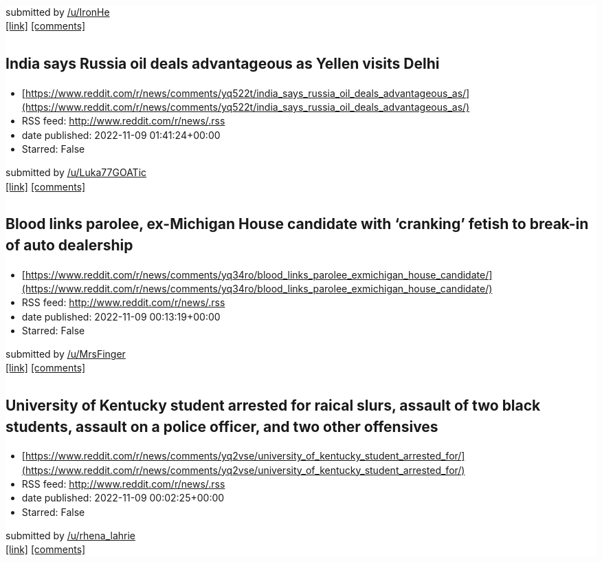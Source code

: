 &#32; submitted by &#32; <a href="https://www.reddit.com/user/IronHe"> /u/IronHe </a> <br /> <span><a href="https://www.cnbc.com/2022/11/08/elon-musk-sells-at-least-3point95-billion-worth-of-tesla-shares.html">[link]</a></span> &#32; <span><a href="https://www.reddit.com/r/news/comments/yq56th/elon_musk_sells_at_least_395_billion_worth_of/">[comments]</a></span>

## India says Russia oil deals advantageous as Yellen visits Delhi
 - [https://www.reddit.com/r/news/comments/yq522t/india_says_russia_oil_deals_advantageous_as/](https://www.reddit.com/r/news/comments/yq522t/india_says_russia_oil_deals_advantageous_as/)
 - RSS feed: http://www.reddit.com/r/news/.rss
 - date published: 2022-11-09 01:41:24+00:00
 - Starred: False

&#32; submitted by &#32; <a href="https://www.reddit.com/user/Luka77GOATic"> /u/Luka77GOATic </a> <br /> <span><a href="https://www.reuters.com/business/energy/buying-russian-oil-is-indias-advantage-foreign-minister-2022-11-08/">[link]</a></span> &#32; <span><a href="https://www.reddit.com/r/news/comments/yq522t/india_says_russia_oil_deals_advantageous_as/">[comments]</a></span>

## Blood links parolee, ex-Michigan House candidate with ‘cranking’ fetish to break-in of auto dealership
 - [https://www.reddit.com/r/news/comments/yq34ro/blood_links_parolee_exmichigan_house_candidate/](https://www.reddit.com/r/news/comments/yq34ro/blood_links_parolee_exmichigan_house_candidate/)
 - RSS feed: http://www.reddit.com/r/news/.rss
 - date published: 2022-11-09 00:13:19+00:00
 - Starred: False

&#32; submitted by &#32; <a href="https://www.reddit.com/user/MrsFinger"> /u/MrsFinger </a> <br /> <span><a href="https://www.mlive.com/news/saginaw-bay-city/2022/11/blood-links-parolee-ex-michigan-house-candidate-with-cranking-fetish-to-break-in-of-auto-dealership.html">[link]</a></span> &#32; <span><a href="https://www.reddit.com/r/news/comments/yq34ro/blood_links_parolee_exmichigan_house_candidate/">[comments]</a></span>

## University of Kentucky student arrested for raical slurs, assault of two black students, assault on a police officer, and two other offensives
 - [https://www.reddit.com/r/news/comments/yq2vse/university_of_kentucky_student_arrested_for/](https://www.reddit.com/r/news/comments/yq2vse/university_of_kentucky_student_arrested_for/)
 - RSS feed: http://www.reddit.com/r/news/.rss
 - date published: 2022-11-09 00:02:25+00:00
 - Starred: False

&#32; submitted by &#32; <a href="https://www.reddit.com/user/rhena_lahrie"> /u/rhena_lahrie </a> <br /> <span><a href="https://www.cnn.com/2022/11/07/us/university-of-kentucky-student-arrested-assault-reaj/index.html">[link]</a></span> &#32; <span><a href="https://www.reddit.com/r/news/comments/yq2vse/university_of_kentucky_student_arrested_for/">[comments]</a></span>
